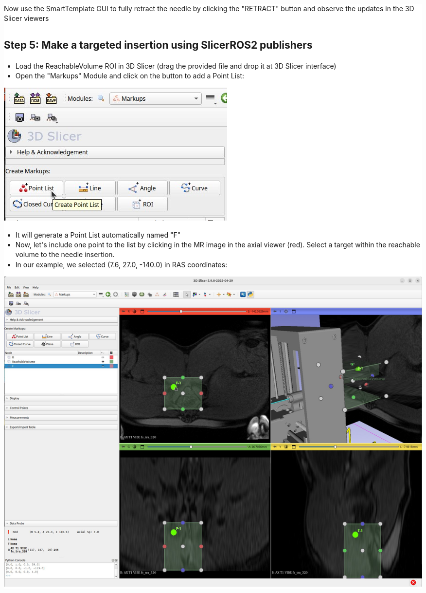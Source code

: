 Now use the SmartTemplate GUI to fully retract the needle by clicking the "RETRACT" button and observe the updates in the 3D Slicer viewers

## Step 5: Make a targeted insertion using SlicerROS2 publishers

- Load the ReachableVolume ROI in 3D Slicer (drag the provided file and drop it at 3D Slicer interface)
- Open the "Markups" Module and click on the button to add a Point List:

![Markups module](images/image18.jpg)

- It will generate a Point List automatically named "F"
- Now, let's include one point to the list by clicking in the MR image in the axial viewer (red). Select a target within the reachable volume to the needle insertion.
- In our example, we selected (7.6, 27.0, -140.0) in RAS coordinates:

![Target selection](images/image19.jpg)
